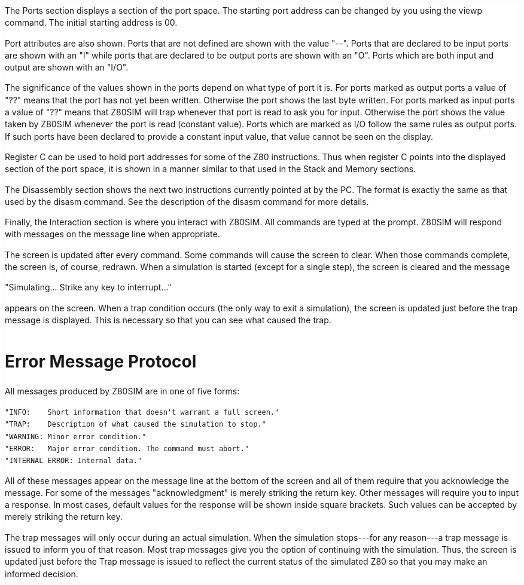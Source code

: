 The Ports section displays a section of the port space. The starting port address can be changed
by you using the viewp command. The initial starting address is 00.

Port attributes are also shown. Ports that are not defined are shown with the value "--". Ports
that are declared to be input ports are shown with an "I" while ports that are declared to be
output ports are shown with an "O". Ports which are both input and output are shown with an
"I/O".

The significance of the values shown in the ports depend on what type of port it is. For ports
marked as output ports a value of "??" means that the port has not yet been written. Otherwise
the port shows the last byte written. For ports marked as input ports a value of "??" means that
Z80SIM will trap whenever that port is read to ask you for input. Otherwise the port shows the
value taken by Z80SIM whenever the port is read (constant value). Ports which are marked as I/O
follow the same rules as output ports. If such ports have been declared to provide a constant
input value, that value cannot be seen on the display.

Register C can be used to hold port addresses for some of the Z80 instructions. Thus when
register C points into the displayed section of the port space, it is shown in a manner similar
to that used in the Stack and Memory sections.

The Disassembly section shows the next two instructions currently pointed at by the PC. The
format is exactly the same as that used by the disasm command. See the description of the disasm
command for more details.

Finally, the Interaction section is where you interact with Z80SIM. All commands are typed at
the prompt. Z80SIM will respond with messages on the message line when appropriate.

The screen is updated after every command. Some commands will cause the screen to clear. When
those commands complete, the screen is, of course, redrawn. When a simulation is started (except
for a single step), the screen is cleared and the message

"Simulating... Strike any key to interrupt..."

appears on the screen. When a trap condition occurs (the only way to exit a simulation), the
screen is updated just before the trap message is displayed. This is necessary so that you can
see what caused the trap.


Error Message Protocol
======================

All messages produced by Z80SIM are in one of five forms:

    "INFO:    Short information that doesn't warrant a full screen."
    "TRAP:    Description of what caused the simulation to stop."
    "WARNING: Minor error condition."
    "ERROR:   Major error condition. The command must abort."
    "INTERNAL ERROR: Internal data."

All of these messages appear on the message line at the bottom of the screen and all of them
require that you acknowledge the message. For some of the messages "acknowledgment" is merely
striking the return key. Other messages will require you to input a response. In most cases,
default values for the response will be shown inside square brackets. Such values can be
accepted by merely striking the return key.

The trap messages will only occur during an actual simulation. When the simulation stops---for
any reason---a trap message is issued to inform you of that reason. Most trap messages give you
the option of continuing with the simulation. Thus, the screen is updated just before the Trap
message is issued to reflect the current status of the simulated Z80 so that you may make an
informed decision.
